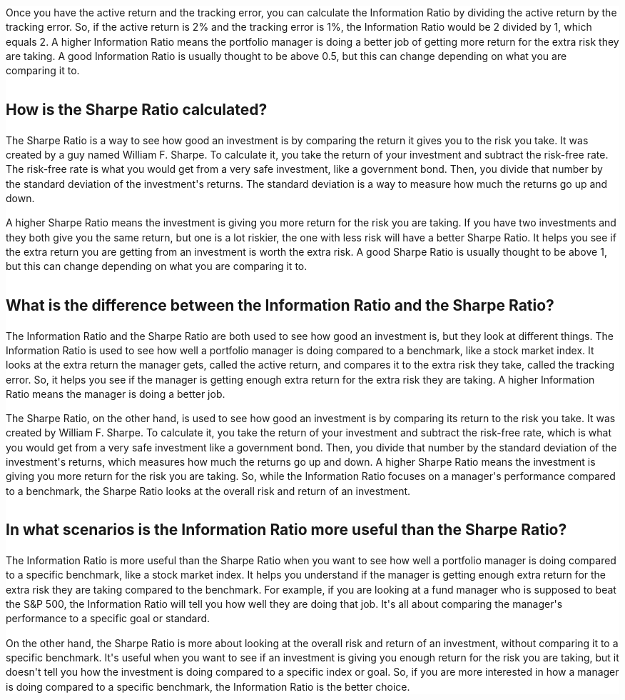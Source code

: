 Once you have the active return and the tracking error, you can calculate the Information Ratio by dividing the active return by the tracking error. So, if the active return is 2% and the tracking error is 1%, the Information Ratio would be 2 divided by 1, which equals 2. A higher Information Ratio means the portfolio manager is doing a better job of getting more return for the extra risk they are taking. A good Information Ratio is usually thought to be above 0.5, but this can change depending on what you are comparing it to.

## How is the Sharpe Ratio calculated?

The Sharpe Ratio is a way to see how good an investment is by comparing the return it gives you to the risk you take. It was created by a guy named William F. Sharpe. To calculate it, you take the return of your investment and subtract the risk-free rate. The risk-free rate is what you would get from a very safe investment, like a government bond. Then, you divide that number by the standard deviation of the investment's returns. The standard deviation is a way to measure how much the returns go up and down.

A higher Sharpe Ratio means the investment is giving you more return for the risk you are taking. If you have two investments and they both give you the same return, but one is a lot riskier, the one with less risk will have a better Sharpe Ratio. It helps you see if the extra return you are getting from an investment is worth the extra risk. A good Sharpe Ratio is usually thought to be above 1, but this can change depending on what you are comparing it to.

## What is the difference between the Information Ratio and the Sharpe Ratio?

The Information Ratio and the Sharpe Ratio are both used to see how good an investment is, but they look at different things. The Information Ratio is used to see how well a portfolio manager is doing compared to a benchmark, like a stock market index. It looks at the extra return the manager gets, called the active return, and compares it to the extra risk they take, called the tracking error. So, it helps you see if the manager is getting enough extra return for the extra risk they are taking. A higher Information Ratio means the manager is doing a better job.

The Sharpe Ratio, on the other hand, is used to see how good an investment is by comparing its return to the risk you take. It was created by William F. Sharpe. To calculate it, you take the return of your investment and subtract the risk-free rate, which is what you would get from a very safe investment like a government bond. Then, you divide that number by the standard deviation of the investment's returns, which measures how much the returns go up and down. A higher Sharpe Ratio means the investment is giving you more return for the risk you are taking. So, while the Information Ratio focuses on a manager's performance compared to a benchmark, the Sharpe Ratio looks at the overall risk and return of an investment.

## In what scenarios is the Information Ratio more useful than the Sharpe Ratio?

The Information Ratio is more useful than the Sharpe Ratio when you want to see how well a portfolio manager is doing compared to a specific benchmark, like a stock market index. It helps you understand if the manager is getting enough extra return for the extra risk they are taking compared to the benchmark. For example, if you are looking at a fund manager who is supposed to beat the S&P 500, the Information Ratio will tell you how well they are doing that job. It's all about comparing the manager's performance to a specific goal or standard.

On the other hand, the Sharpe Ratio is more about looking at the overall risk and return of an investment, without comparing it to a specific benchmark. It's useful when you want to see if an investment is giving you enough return for the risk you are taking, but it doesn't tell you how the investment is doing compared to a specific index or goal. So, if you are more interested in how a manager is doing compared to a specific benchmark, the Information Ratio is the better choice.
